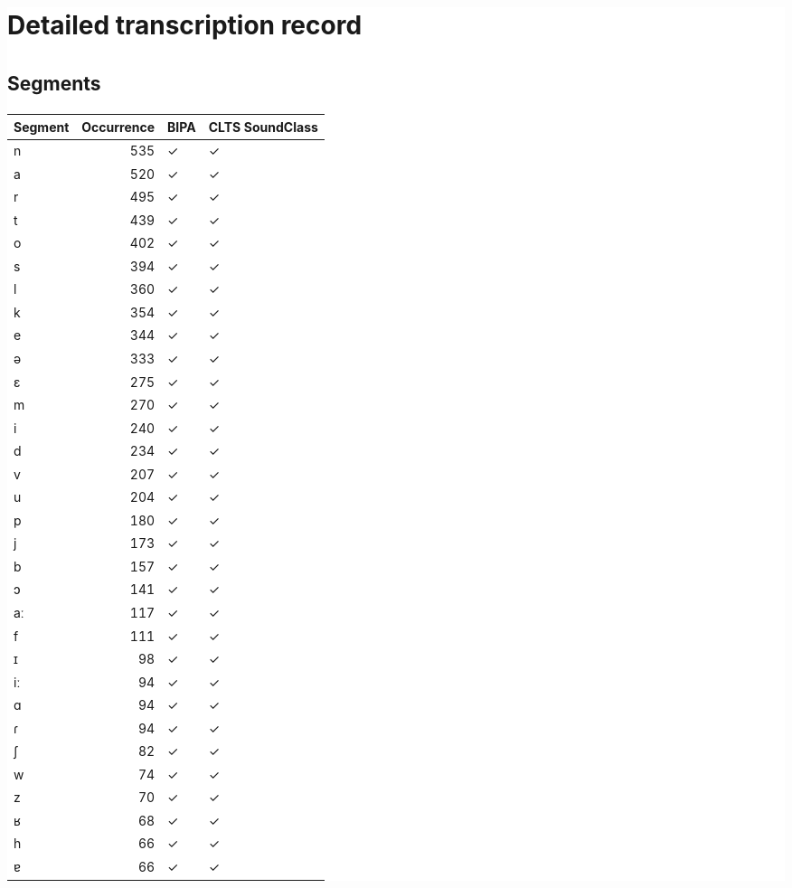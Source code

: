 
# Detailed transcription record

## Segments

| Segment | Occurrence | BIPA | CLTS SoundClass |
|:----------|-------------:|:-------|:------------------|
| n | 535 | ✓ | ✓ |
| a | 520 | ✓ | ✓ |
| r | 495 | ✓ | ✓ |
| t | 439 | ✓ | ✓ |
| o | 402 | ✓ | ✓ |
| s | 394 | ✓ | ✓ |
| l | 360 | ✓ | ✓ |
| k | 354 | ✓ | ✓ |
| e | 344 | ✓ | ✓ |
| ə | 333 | ✓ | ✓ |
| ɛ | 275 | ✓ | ✓ |
| m | 270 | ✓ | ✓ |
| i | 240 | ✓ | ✓ |
| d | 234 | ✓ | ✓ |
| v | 207 | ✓ | ✓ |
| u | 204 | ✓ | ✓ |
| p | 180 | ✓ | ✓ |
| j | 173 | ✓ | ✓ |
| b | 157 | ✓ | ✓ |
| ɔ | 141 | ✓ | ✓ |
| aː | 117 | ✓ | ✓ |
| f | 111 | ✓ | ✓ |
| ɪ | 98 | ✓ | ✓ |
| iː | 94 | ✓ | ✓ |
| ɑ | 94 | ✓ | ✓ |
| ɾ | 94 | ✓ | ✓ |
| ʃ | 82 | ✓ | ✓ |
| w | 74 | ✓ | ✓ |
| z | 70 | ✓ | ✓ |
| ʁ | 68 | ✓ | ✓ |
| h | 66 | ✓ | ✓ |
| ɐ | 66 | ✓ | ✓ |